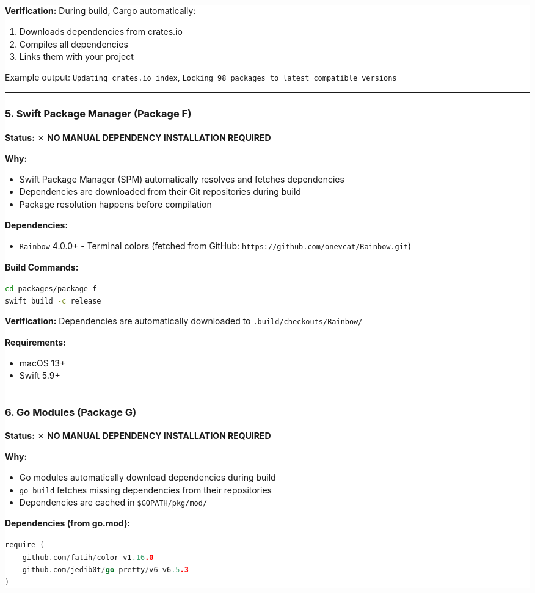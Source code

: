 **Verification:**
During build, Cargo automatically:

1. Downloads dependencies from crates.io
2. Compiles all dependencies
3. Links them with your project

Example output: `Updating crates.io index`, `Locking 98 packages to latest compatible versions`

---

### 5. Swift Package Manager (Package F)

**Status:** ✗ **NO MANUAL DEPENDENCY INSTALLATION REQUIRED**

**Why:**

- Swift Package Manager (SPM) automatically resolves and fetches dependencies
- Dependencies are downloaded from their Git repositories during build
- Package resolution happens before compilation

**Dependencies:**

- `Rainbow` 4.0.0+ - Terminal colors (fetched from GitHub: `https://github.com/onevcat/Rainbow.git`)

**Build Commands:**

```bash
cd packages/package-f
swift build -c release
```

**Verification:**
Dependencies are automatically downloaded to `.build/checkouts/Rainbow/`

**Requirements:**

- macOS 13+
- Swift 5.9+

---

### 6. Go Modules (Package G)

**Status:** ✗ **NO MANUAL DEPENDENCY INSTALLATION REQUIRED**

**Why:**

- Go modules automatically download dependencies during build
- `go build` fetches missing dependencies from their repositories
- Dependencies are cached in `$GOPATH/pkg/mod/`

**Dependencies (from go.mod):**

```go
require (
    github.com/fatih/color v1.16.0
    github.com/jedib0t/go-pretty/v6 v6.5.3
)
```
